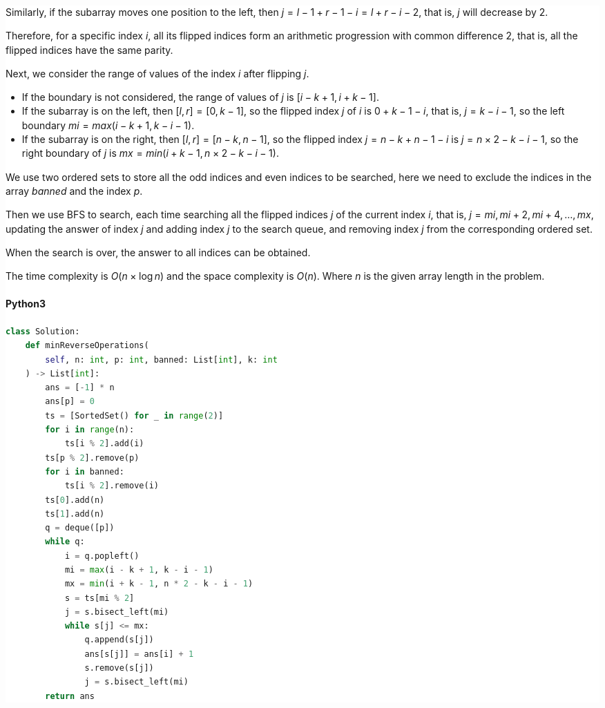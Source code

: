 Similarly, if the subarray moves one position to the left, then $j = l - 1 + r - 1 - i = l + r - i - 2$, that is, $j$ will decrease by $2$.

Therefore, for a specific index $i$, all its flipped indices form an arithmetic progression with common difference $2$, that is, all the flipped indices have the same parity.

Next, we consider the range of values ​​of the index $i$ after flipping $j$.

-   If the boundary is not considered, the range of values ​​of $j$ is $[i - k + 1, i + k - 1]$.
-   If the subarray is on the left, then $[l, r] = [0, k - 1]$, so the flipped index $j$ of $i$ is $0 + k - 1 - i$, that is, $j = k - i - 1$, so the left boundary $mi = max(i - k + 1, k - i - 1)$.
-   If the subarray is on the right, then $[l, r] = [n - k, n - 1]$, so the flipped index $j= n - k + n - 1 - i$ is $j = n \times 2 - k - i - 1$, so the right boundary of $j$ is $mx = min(i + k - 1, n \times 2 - k - i - 1)$.

We use two ordered sets to store all the odd indices and even indices to be searched, here we need to exclude the indices in the array $banned$ and the index $p$.

Then we use BFS to search, each time searching all the flipped indices $j$ of the current index $i$, that is, $j = mi, mi + 2, mi + 4, \dots, mx$, updating the answer of index $j$ and adding index $j$ to the search queue, and removing index $j$ from the corresponding ordered set.

When the search is over, the answer to all indices can be obtained.

The time complexity is $O(n \times \log n)$ and the space complexity is $O(n)$. Where $n$ is the given array length in the problem.



#### Python3

```python
class Solution:
    def minReverseOperations(
        self, n: int, p: int, banned: List[int], k: int
    ) -> List[int]:
        ans = [-1] * n
        ans[p] = 0
        ts = [SortedSet() for _ in range(2)]
        for i in range(n):
            ts[i % 2].add(i)
        ts[p % 2].remove(p)
        for i in banned:
            ts[i % 2].remove(i)
        ts[0].add(n)
        ts[1].add(n)
        q = deque([p])
        while q:
            i = q.popleft()
            mi = max(i - k + 1, k - i - 1)
            mx = min(i + k - 1, n * 2 - k - i - 1)
            s = ts[mi % 2]
            j = s.bisect_left(mi)
            while s[j] <= mx:
                q.append(s[j])
                ans[s[j]] = ans[i] + 1
                s.remove(s[j])
                j = s.bisect_left(mi)
        return ans
```
